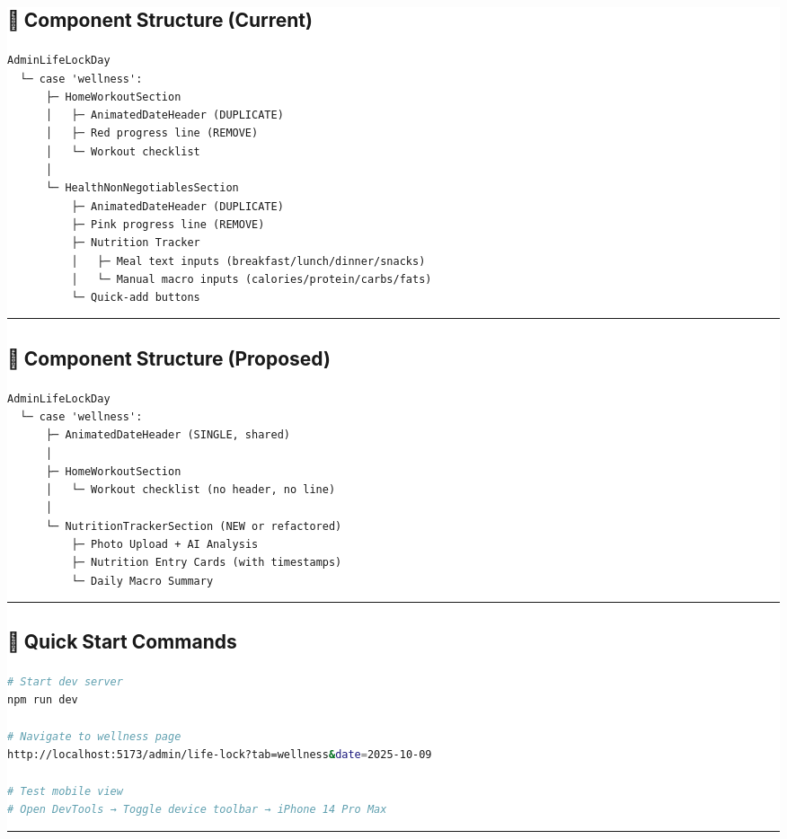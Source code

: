 
## 🎨 Component Structure (Current)

```
AdminLifeLockDay
  └─ case 'wellness':
      ├─ HomeWorkoutSection
      │   ├─ AnimatedDateHeader (DUPLICATE)
      │   ├─ Red progress line (REMOVE)
      │   └─ Workout checklist
      │
      └─ HealthNonNegotiablesSection
          ├─ AnimatedDateHeader (DUPLICATE)
          ├─ Pink progress line (REMOVE)
          ├─ Nutrition Tracker
          │   ├─ Meal text inputs (breakfast/lunch/dinner/snacks)
          │   └─ Manual macro inputs (calories/protein/carbs/fats)
          └─ Quick-add buttons
```

---

## 🎨 Component Structure (Proposed)

```
AdminLifeLockDay
  └─ case 'wellness':
      ├─ AnimatedDateHeader (SINGLE, shared)
      │
      ├─ HomeWorkoutSection
      │   └─ Workout checklist (no header, no line)
      │
      └─ NutritionTrackerSection (NEW or refactored)
          ├─ Photo Upload + AI Analysis
          ├─ Nutrition Entry Cards (with timestamps)
          └─ Daily Macro Summary
```

---

## 🚀 Quick Start Commands

```bash
# Start dev server
npm run dev

# Navigate to wellness page
http://localhost:5173/admin/life-lock?tab=wellness&date=2025-10-09

# Test mobile view
# Open DevTools → Toggle device toolbar → iPhone 14 Pro Max
```

---